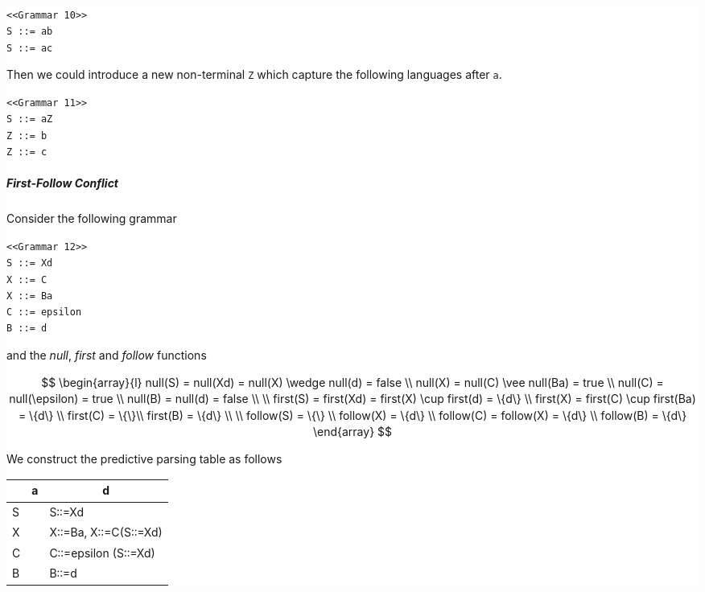 ```
<<Grammar 10>>
S ::= ab
S ::= ac
```

Then we could introduce a new non-terminal `Z` which capture the following languages after `a`.

```
<<Grammar 11>>
S ::= aZ
Z ::= b
Z ::= c
```

##### First-Follow Conflict

Consider the following grammar

```
<<Grammar 12>>
S ::= Xd 
X ::= C 
X ::= Ba
C ::= epsilon
B ::= d
```

and the $null$, $first$ and $follow$ functions

$$
\begin{array}{l}
null(S) = null(Xd) = null(X) \wedge null(d) = false \\
null(X) = null(C) \vee null(Ba) = true \\
null(C) = null(\epsilon) = true \\
null(B) = null(d) = false \\
\\
first(S) = first(Xd) = first(X) \cup first(d) = \{d\} \\
first(X) = first(C) \cup first(Ba) = \{d\} \\
first(C) = \{\}\\
first(B) = \{d\} \\
\\
follow(S) = \{\} \\
follow(X) = \{d\} \\
follow(C) = follow(X) = \{d\} \\
follow(B) = \{d\}
\end{array}
$$

We construct the predictive parsing table as follows

| | a | d |
|---|---|---|
| S |   | S::=Xd |
| X |   | X::=Ba, X::=C(S::=Xd) |
| C |   | C::=epsilon (S::=Xd) |
| B |   | B::=d | |
